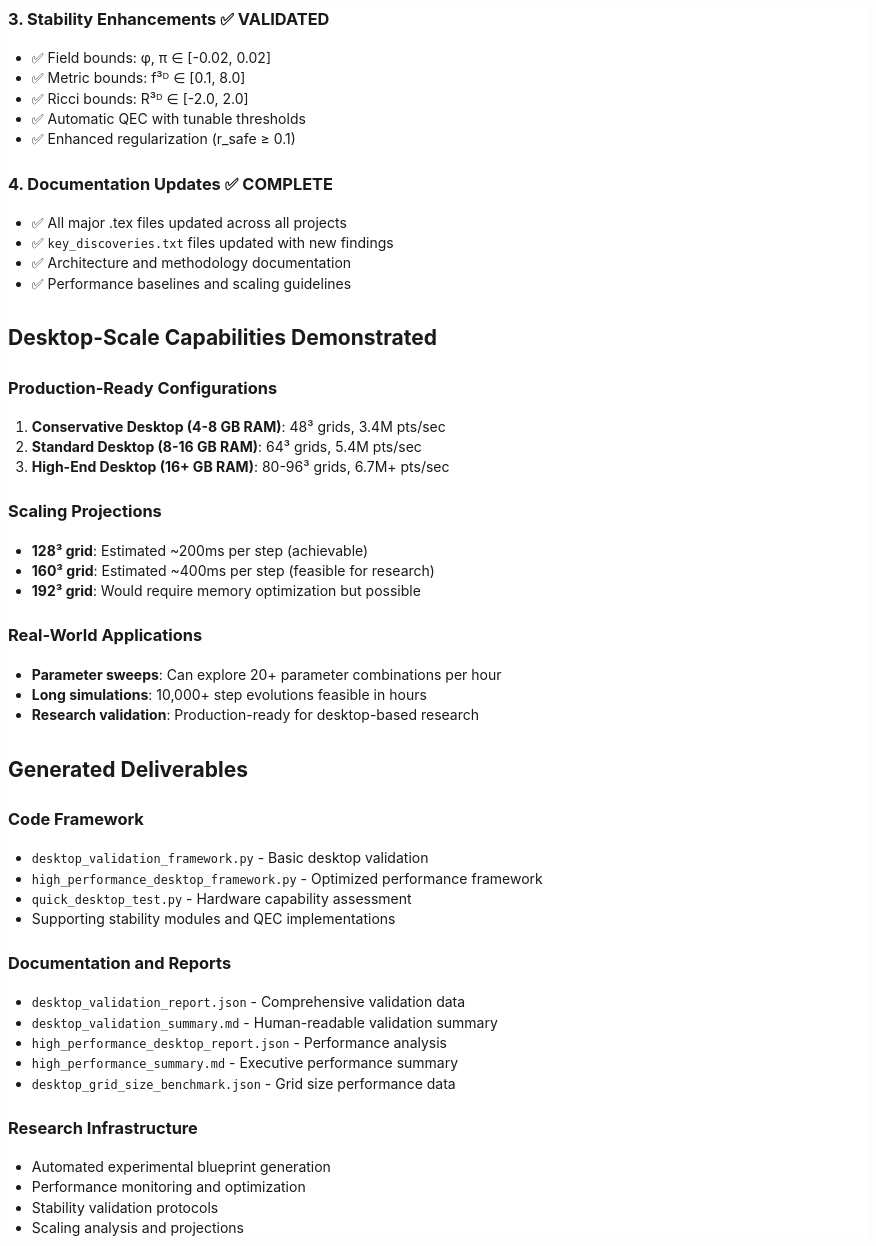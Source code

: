 ### 3. Stability Enhancements ✅ VALIDATED
- ✅ Field bounds: φ, π ∈ [-0.02, 0.02]
- ✅ Metric bounds: f³ᴰ ∈ [0.1, 8.0]
- ✅ Ricci bounds: R³ᴰ ∈ [-2.0, 2.0]
- ✅ Automatic QEC with tunable thresholds
- ✅ Enhanced regularization (r_safe ≥ 0.1)

### 4. Documentation Updates ✅ COMPLETE
- ✅ All major .tex files updated across all projects
- ✅ `key_discoveries.txt` files updated with new findings
- ✅ Architecture and methodology documentation
- ✅ Performance baselines and scaling guidelines

## Desktop-Scale Capabilities Demonstrated

### Production-Ready Configurations
1. **Conservative Desktop (4-8 GB RAM)**: 48³ grids, 3.4M pts/sec
2. **Standard Desktop (8-16 GB RAM)**: 64³ grids, 5.4M pts/sec  
3. **High-End Desktop (16+ GB RAM)**: 80-96³ grids, 6.7M+ pts/sec

### Scaling Projections
- **128³ grid**: Estimated ~200ms per step (achievable)
- **160³ grid**: Estimated ~400ms per step (feasible for research)
- **192³ grid**: Would require memory optimization but possible

### Real-World Applications
- **Parameter sweeps**: Can explore 20+ parameter combinations per hour
- **Long simulations**: 10,000+ step evolutions feasible in hours
- **Research validation**: Production-ready for desktop-based research

## Generated Deliverables

### Code Framework
- `desktop_validation_framework.py` - Basic desktop validation
- `high_performance_desktop_framework.py` - Optimized performance framework  
- `quick_desktop_test.py` - Hardware capability assessment
- Supporting stability modules and QEC implementations

### Documentation and Reports
- `desktop_validation_report.json` - Comprehensive validation data
- `desktop_validation_summary.md` - Human-readable validation summary
- `high_performance_desktop_report.json` - Performance analysis
- `high_performance_summary.md` - Executive performance summary
- `desktop_grid_size_benchmark.json` - Grid size performance data

### Research Infrastructure
- Automated experimental blueprint generation
- Performance monitoring and optimization
- Stability validation protocols
- Scaling analysis and projections
